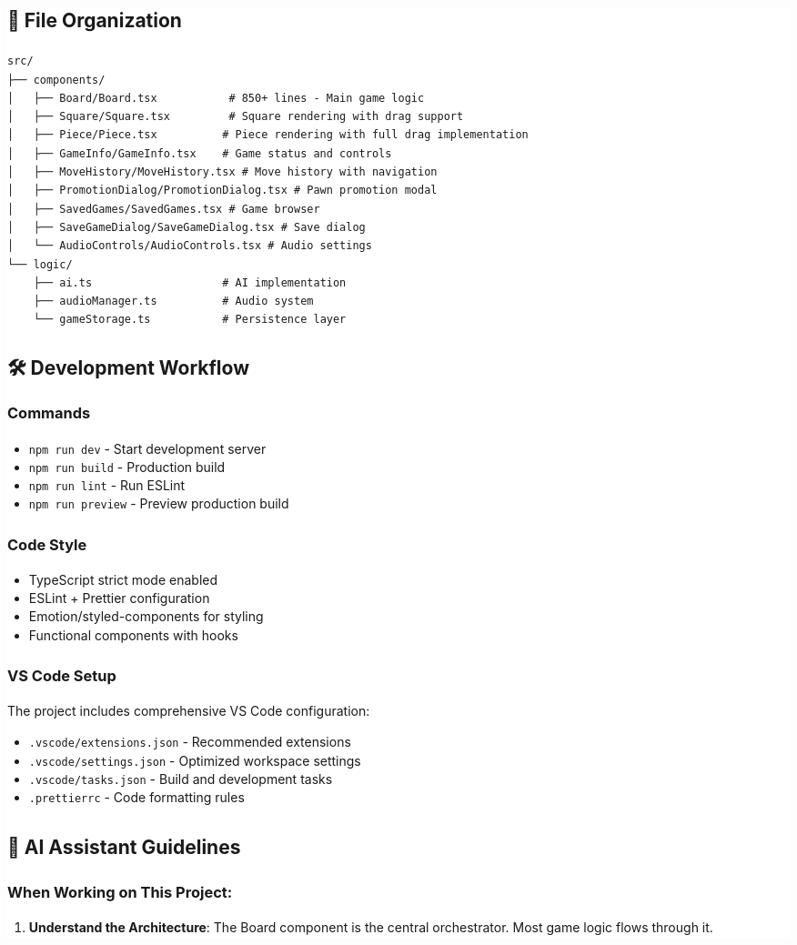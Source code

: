 ## 📁 File Organization

```
src/
├── components/
│   ├── Board/Board.tsx           # 850+ lines - Main game logic
│   ├── Square/Square.tsx         # Square rendering with drag support
│   ├── Piece/Piece.tsx          # Piece rendering with full drag implementation
│   ├── GameInfo/GameInfo.tsx    # Game status and controls
│   ├── MoveHistory/MoveHistory.tsx # Move history with navigation
│   ├── PromotionDialog/PromotionDialog.tsx # Pawn promotion modal
│   ├── SavedGames/SavedGames.tsx # Game browser
│   ├── SaveGameDialog/SaveGameDialog.tsx # Save dialog
│   └── AudioControls/AudioControls.tsx # Audio settings
└── logic/
    ├── ai.ts                    # AI implementation
    ├── audioManager.ts          # Audio system
    └── gameStorage.ts           # Persistence layer
```

## 🛠️ Development Workflow

### Commands

- `npm run dev` - Start development server
- `npm run build` - Production build
- `npm run lint` - Run ESLint
- `npm run preview` - Preview production build

### Code Style

- TypeScript strict mode enabled
- ESLint + Prettier configuration
- Emotion/styled-components for styling
- Functional components with hooks

### VS Code Setup

The project includes comprehensive VS Code configuration:

- `.vscode/extensions.json` - Recommended extensions
- `.vscode/settings.json` - Optimized workspace settings
- `.vscode/tasks.json` - Build and development tasks
- `.prettierrc` - Code formatting rules

## 🎯 AI Assistant Guidelines

### When Working on This Project:

1. **Understand the Architecture**: The Board component is the central orchestrator. Most game logic flows through it.
